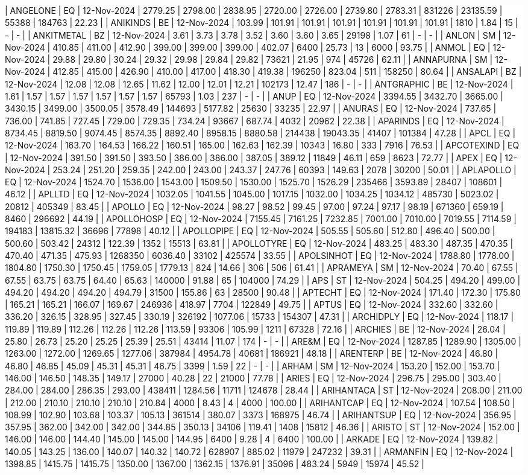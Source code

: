 | ANGELONE | EQ | 12-Nov-2024 | 2779.25 | 2798.00 | 2838.95 | 2720.00 | 2726.00 | 2739.80 | 2783.31 | 831226 | 23135.59 | 55388 | 184763 | 22.23 |
| ANIKINDS | BE | 12-Nov-2024 | 103.99 | 101.91 | 101.91 | 101.91 | 101.91 | 101.91 | 101.91 | 1810 | 1.84 | 15 | - | - |
| ANKITMETAL | BZ | 12-Nov-2024 | 3.61 | 3.73 | 3.78 | 3.52 | 3.60 | 3.60 | 3.65 | 29198 | 1.07 | 61 | - | - |
| ANLON | SM | 12-Nov-2024 | 410.85 | 411.00 | 412.90 | 399.00 | 399.00 | 399.00 | 402.07 | 6400 | 25.73 | 13 | 6000 | 93.75 |
| ANMOL | EQ | 12-Nov-2024 | 29.88 | 29.80 | 30.24 | 29.32 | 29.98 | 29.84 | 29.82 | 73621 | 21.95 | 974 | 45726 | 62.11 |
| ANNAPURNA | SM | 12-Nov-2024 | 412.85 | 415.00 | 426.90 | 410.00 | 417.00 | 418.30 | 419.38 | 196250 | 823.04 | 511 | 158250 | 80.64 |
| ANSALAPI | BZ | 12-Nov-2024 | 12.08 | 12.08 | 12.65 | 11.62 | 12.00 | 12.01 | 12.21 | 102173 | 12.47 | 186 | - | - |
| ANTGRAPHIC | BE | 12-Nov-2024 | 1.61 | 1.57 | 1.57 | 1.57 | 1.57 | 1.57 | 1.57 | 65793 | 1.03 | 237 | - | - |
| ANUP | EQ | 12-Nov-2024 | 3394.55 | 3432.70 | 3665.00 | 3430.15 | 3499.00 | 3500.05 | 3578.49 | 144693 | 5177.82 | 25630 | 33235 | 22.97 |
| ANURAS | EQ | 12-Nov-2024 | 737.65 | 736.00 | 741.85 | 727.45 | 729.00 | 729.35 | 734.24 | 93667 | 687.74 | 4032 | 20962 | 22.38 |
| APARINDS | EQ | 12-Nov-2024 | 8734.45 | 8819.50 | 9074.45 | 8574.35 | 8892.40 | 8958.15 | 8880.58 | 214438 | 19043.35 | 41407 | 101384 | 47.28 |
| APCL | EQ | 12-Nov-2024 | 163.70 | 164.53 | 166.22 | 160.51 | 165.00 | 162.63 | 162.39 | 10343 | 16.80 | 333 | 7916 | 76.53 |
| APCOTEXIND | EQ | 12-Nov-2024 | 391.50 | 391.50 | 393.50 | 386.00 | 386.00 | 387.05 | 389.12 | 11849 | 46.11 | 659 | 8623 | 72.77 |
| APEX | EQ | 12-Nov-2024 | 253.24 | 251.20 | 259.35 | 242.00 | 243.00 | 243.37 | 247.76 | 60393 | 149.63 | 2078 | 30200 | 50.01 |
| APLAPOLLO | EQ | 12-Nov-2024 | 1524.70 | 1536.00 | 1543.00 | 1509.50 | 1530.00 | 1525.70 | 1526.29 | 235466 | 3593.89 | 28407 | 108601 | 46.12 |
| APLLTD | EQ | 12-Nov-2024 | 1032.05 | 1041.55 | 1045.00 | 1017.15 | 1032.00 | 1034.25 | 1034.12 | 485730 | 5023.02 | 20812 | 405349 | 83.45 |
| APOLLO | EQ | 12-Nov-2024 | 98.27 | 98.52 | 99.45 | 97.00 | 97.24 | 97.17 | 98.19 | 671360 | 659.19 | 8460 | 296692 | 44.19 |
| APOLLOHOSP | EQ | 12-Nov-2024 | 7155.45 | 7161.25 | 7232.85 | 7001.00 | 7010.00 | 7019.55 | 7114.59 | 194183 | 13815.32 | 36696 | 77898 | 40.12 |
| APOLLOPIPE | EQ | 12-Nov-2024 | 505.55 | 505.60 | 512.80 | 496.40 | 500.00 | 500.60 | 503.42 | 24312 | 122.39 | 1352 | 15513 | 63.81 |
| APOLLOTYRE | EQ | 12-Nov-2024 | 483.25 | 483.30 | 487.35 | 470.35 | 470.40 | 471.35 | 475.93 | 1268350 | 6036.40 | 33102 | 425574 | 33.55 |
| APOLSINHOT | EQ | 12-Nov-2024 | 1788.80 | 1778.00 | 1804.80 | 1750.30 | 1750.45 | 1759.05 | 1779.13 | 824 | 14.66 | 306 | 506 | 61.41 |
| APRAMEYA | SM | 12-Nov-2024 | 70.40 | 67.55 | 67.55 | 63.75 | 63.75 | 64.40 | 65.63 | 140000 | 91.88 | 65 | 104000 | 74.29 |
| APS | ST | 12-Nov-2024 | 504.25 | 494.20 | 499.00 | 494.20 | 494.20 | 494.20 | 494.79 | 31500 | 155.86 | 63 | 28500 | 90.48 |
| APTECHT | EQ | 12-Nov-2024 | 171.40 | 172.30 | 175.80 | 165.21 | 165.21 | 166.07 | 169.67 | 246936 | 418.97 | 7704 | 122849 | 49.75 |
| APTUS | EQ | 12-Nov-2024 | 332.60 | 332.60 | 336.20 | 326.15 | 328.95 | 327.45 | 330.19 | 326192 | 1077.06 | 15733 | 154307 | 47.31 |
| ARCHIDPLY | EQ | 12-Nov-2024 | 118.17 | 119.89 | 119.89 | 112.26 | 112.26 | 112.26 | 113.59 | 93306 | 105.99 | 1211 | 67328 | 72.16 |
| ARCHIES | BE | 12-Nov-2024 | 26.04 | 25.80 | 26.73 | 25.20 | 25.25 | 25.39 | 25.51 | 43414 | 11.07 | 174 | - | - |
| ARE&M | EQ | 12-Nov-2024 | 1287.85 | 1289.90 | 1305.00 | 1263.00 | 1272.00 | 1269.65 | 1277.06 | 387984 | 4954.78 | 40681 | 186921 | 48.18 |
| ARENTERP | BE | 12-Nov-2024 | 46.80 | 46.80 | 46.85 | 45.09 | 45.31 | 45.31 | 46.75 | 3399 | 1.59 | 22 | - | - |
| ARHAM | SM | 12-Nov-2024 | 153.20 | 152.00 | 153.70 | 146.00 | 146.50 | 148.35 | 149.17 | 27000 | 40.28 | 22 | 21000 | 77.78 |
| ARIES | EQ | 12-Nov-2024 | 296.75 | 295.00 | 303.40 | 284.00 | 284.00 | 286.35 | 293.00 | 438411 | 1284.56 | 11711 | 124678 | 28.44 |
| ARIHANTACA | ST | 12-Nov-2024 | 208.00 | 211.00 | 212.00 | 210.10 | 210.10 | 210.10 | 210.84 | 4000 | 8.43 | 4 | 4000 | 100.00 |
| ARIHANTCAP | EQ | 12-Nov-2024 | 107.54 | 108.50 | 108.99 | 102.90 | 103.68 | 103.37 | 105.13 | 361514 | 380.07 | 3373 | 168975 | 46.74 |
| ARIHANTSUP | EQ | 12-Nov-2024 | 356.95 | 357.95 | 362.00 | 342.00 | 342.00 | 344.85 | 350.13 | 34106 | 119.41 | 1408 | 15812 | 46.36 |
| ARISTO | ST | 12-Nov-2024 | 152.00 | 146.00 | 146.00 | 144.40 | 145.00 | 145.00 | 144.95 | 6400 | 9.28 | 4 | 6400 | 100.00 |
| ARKADE | EQ | 12-Nov-2024 | 139.82 | 140.05 | 143.25 | 136.00 | 140.07 | 140.32 | 140.72 | 628907 | 885.02 | 11979 | 247232 | 39.31 |
| ARMANFIN | EQ | 12-Nov-2024 | 1398.85 | 1415.75 | 1415.75 | 1350.00 | 1367.00 | 1362.15 | 1376.91 | 35096 | 483.24 | 5949 | 15974 | 45.52 |